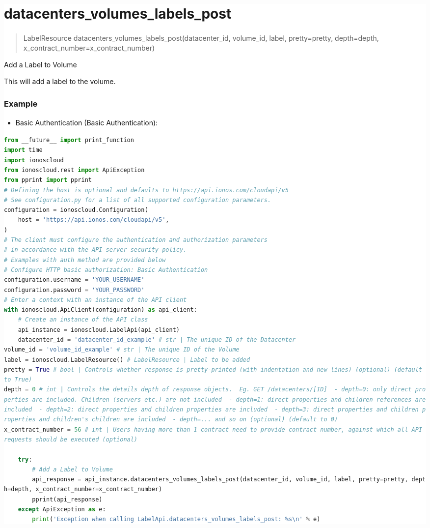 # **datacenters_volumes_labels_post**
> LabelResource datacenters_volumes_labels_post(datacenter_id, volume_id, label, pretty=pretty, depth=depth, x_contract_number=x_contract_number)

Add a Label to Volume

This will add a label to the volume.

### Example

* Basic Authentication (Basic Authentication):
```python
from __future__ import print_function
import time
import ionoscloud
from ionoscloud.rest import ApiException
from pprint import pprint
# Defining the host is optional and defaults to https://api.ionos.com/cloudapi/v5
# See configuration.py for a list of all supported configuration parameters.
configuration = ionoscloud.Configuration(
    host = 'https://api.ionos.com/cloudapi/v5',
)
# The client must configure the authentication and authorization parameters
# in accordance with the API server security policy.
# Examples with auth method are provided below
# Configure HTTP basic authorization: Basic Authentication
configuration.username = 'YOUR_USERNAME'
configuration.password = 'YOUR_PASSWORD'
# Enter a context with an instance of the API client
with ionoscloud.ApiClient(configuration) as api_client:
    # Create an instance of the API class
    api_instance = ionoscloud.LabelApi(api_client)
    datacenter_id = 'datacenter_id_example' # str | The unique ID of the Datacenter
volume_id = 'volume_id_example' # str | The unique ID of the Volume
label = ionoscloud.LabelResource() # LabelResource | Label to be added
pretty = True # bool | Controls whether response is pretty-printed (with indentation and new lines) (optional) (default to True)
depth = 0 # int | Controls the details depth of response objects.  Eg. GET /datacenters/[ID]  - depth=0: only direct properties are included. Children (servers etc.) are not included  - depth=1: direct properties and children references are included  - depth=2: direct properties and children properties are included  - depth=3: direct properties and children properties and children's children are included  - depth=... and so on (optional) (default to 0)
x_contract_number = 56 # int | Users having more than 1 contract need to provide contract number, against which all API requests should be executed (optional)

    try:
        # Add a Label to Volume
        api_response = api_instance.datacenters_volumes_labels_post(datacenter_id, volume_id, label, pretty=pretty, depth=depth, x_contract_number=x_contract_number)
        pprint(api_response)
    except ApiException as e:
        print('Exception when calling LabelApi.datacenters_volumes_labels_post: %s\n' % e)
```
